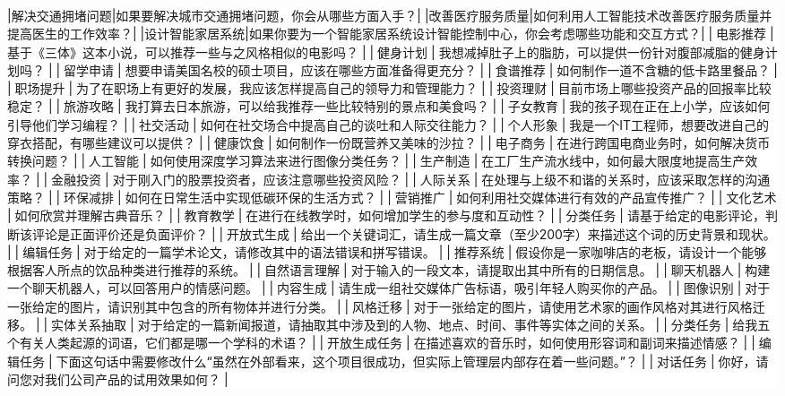 |解决交通拥堵问题|如果要解决城市交通拥堵问题，你会从哪些方面入手？|
|改善医疗服务质量|如何利用人工智能技术改善医疗服务质量并提高医生的工作效率？|
|设计智能家居系统|如果你要为一个智能家居系统设计智能控制中心，你会考虑哪些功能和交互方式？|
| 电影推荐                 | 基于《三体》这本小说，可以推荐一些与之风格相似的电影吗？                                             |
| 健身计划                 | 我想减掉肚子上的脂肪，可以提供一份针对腹部减脂的健身计划吗？                                         |
| 留学申请                 | 想要申请美国名校的硕士项目，应该在哪些方面准备得更充分？                                             |
| 食谱推荐                 | 如何制作一道不含糖的低卡路里餐品？                                                                  |
| 职场提升                 | 为了在职场上有更好的发展，我应该怎样提高自己的领导力和管理能力？                                   |
| 投资理财                 | 目前市场上哪些投资产品的回报率比较稳定？                                                          |
| 旅游攻略                 | 我打算去日本旅游，可以给我推荐一些比较特别的景点和美食吗？                                           |
| 子女教育                 | 我的孩子现在正在上小学，应该如何引导他们学习编程？                                                 |
| 社交活动                 | 如何在社交场合中提高自己的谈吐和人际交往能力？                                                       |
| 个人形象                 | 我是一个IT工程师，想要改进自己的穿衣搭配，有哪些建议可以提供？                                      |
| 健康饮食 | 如何制作一份既营养又美味的沙拉？ |
| 电子商务 | 在进行跨国电商业务时，如何解决货币转换问题？ |
| 人工智能 | 如何使用深度学习算法来进行图像分类任务？ |
| 生产制造 | 在工厂生产流水线中，如何最大限度地提高生产效率？ |
| 金融投资 | 对于刚入门的股票投资者，应该注意哪些投资风险？ |
| 人际关系 | 在处理与上级不和谐的关系时，应该采取怎样的沟通策略？ |
| 环保减排 | 如何在日常生活中实现低碳环保的生活方式？ |
| 营销推广 | 如何利用社交媒体进行有效的产品宣传推广？ |
| 文化艺术 | 如何欣赏并理解古典音乐？ |
| 教育教学 | 在进行在线教学时，如何增加学生的参与度和互动性？ |
| 分类任务 | 请基于给定的电影评论，判断该评论是正面评价还是负面评价？ |
| 开放式生成 | 给出一个关键词汇，请生成一篇文章（至少200字）来描述这个词的历史背景和现状。 |
| 编辑任务 | 对于给定的一篇学术论文，请修改其中的语法错误和拼写错误。 |
| 推荐系统 | 假设你是一家咖啡店的老板，请设计一个能够根据客人所点的饮品种类进行推荐的系统。 |
| 自然语言理解 | 对于输入的一段文本，请提取出其中所有的日期信息。 |
| 聊天机器人 | 构建一个聊天机器人，可以回答用户的情感问题。 |
| 内容生成 | 请生成一组社交媒体广告标语，吸引年轻人购买你的产品。 |
| 图像识别 | 对于一张给定的图片，请识别其中包含的所有物体并进行分类。 |
| 风格迁移 | 对于一张给定的图片，请使用艺术家的画作风格对其进行风格迁移。 |
| 实体关系抽取 | 对于给定的一篇新闻报道，请抽取其中涉及到的人物、地点、时间、事件等实体之间的关系。 |
| 分类任务 | 给我五个有关人类起源的词语，它们都是哪一个学科的术语？ |
| 开放生成任务 | 在描述喜欢的音乐时，如何使用形容词和副词来描述情感？ |
| 编辑任务 | 下面这句话中需要修改什么“虽然在外部看来，这个项目很成功，但实际上管理层内部存在着一些问题。”？ |
| 对话任务 | 你好，请问您对我们公司产品的试用效果如何？ |